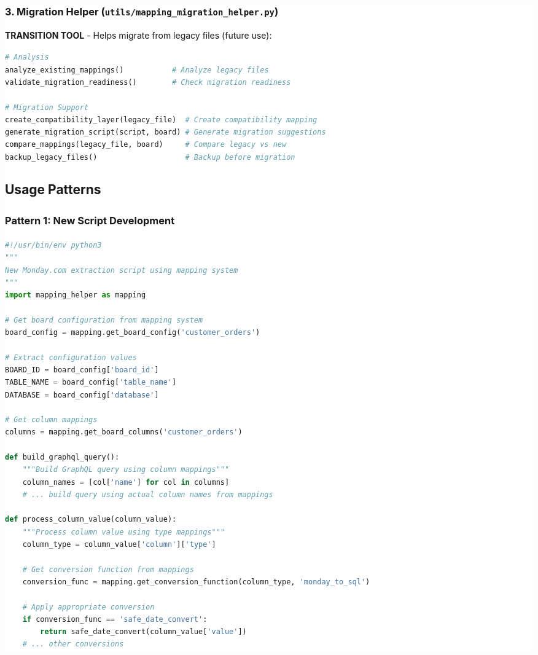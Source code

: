 ### 3. Migration Helper (`utils/mapping_migration_helper.py`)

**TRANSITION TOOL** - Helps migrate from legacy files (future use):

```python
# Analysis
analyze_existing_mappings()           # Analyze legacy files
validate_migration_readiness()        # Check migration readiness

# Migration Support  
create_compatibility_layer(legacy_file)  # Create compatibility mapping
generate_migration_script(script, board) # Generate migration suggestions
compare_mappings(legacy_file, board)     # Compare legacy vs new
backup_legacy_files()                    # Backup before migration
```

## Usage Patterns

### Pattern 1: New Script Development

```python
#!/usr/bin/env python3
"""
New Monday.com extraction script using mapping system
"""
import mapping_helper as mapping

# Get board configuration from mapping system
board_config = mapping.get_board_config('customer_orders')

# Extract configuration values
BOARD_ID = board_config['board_id']
TABLE_NAME = board_config['table_name']
DATABASE = board_config['database']

# Get column mappings
columns = mapping.get_board_columns('customer_orders')

def build_graphql_query():
    """Build GraphQL query using column mappings"""
    column_names = [col['name'] for col in columns]
    # ... build query using actual column names from mappings
    
def process_column_value(column_value):
    """Process column value using type mappings"""
    column_type = column_value['column']['type']
    
    # Get conversion function from mappings
    conversion_func = mapping.get_conversion_function(column_type, 'monday_to_sql')
    
    # Apply appropriate conversion
    if conversion_func == 'safe_date_convert':
        return safe_date_convert(column_value['value'])
    # ... other conversions
```
